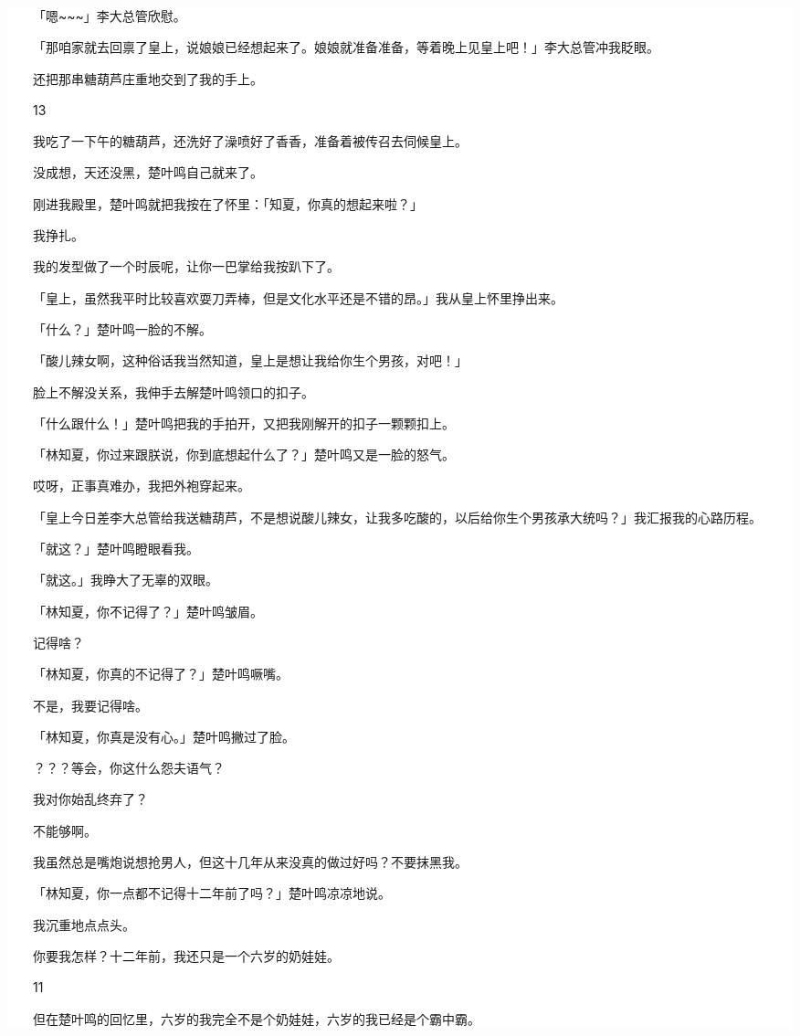 &emsp;&emsp;「嗯~~~」李大总管欣慰。  
  
&emsp;&emsp;「那咱家就去回禀了皇上，说娘娘已经想起来了。娘娘就准备准备，等着晚上见皇上吧！」李大总管冲我眨眼。  
  
&emsp;&emsp;还把那串糖葫芦庄重地交到了我的手上。  
  
&emsp;&emsp;13  
  
&emsp;&emsp;我吃了一下午的糖葫芦，还洗好了澡喷好了香香，准备着被传召去伺候皇上。  
  
&emsp;&emsp;没成想，天还没黑，楚叶鸣自己就来了。  
  
&emsp;&emsp;刚进我殿里，楚叶鸣就把我按在了怀里：「知夏，你真的想起来啦？」  
  
&emsp;&emsp;我挣扎。  
  
&emsp;&emsp;我的发型做了一个时辰呢，让你一巴掌给我按趴下了。  
  
&emsp;&emsp;「皇上，虽然我平时比较喜欢耍刀弄棒，但是文化水平还是不错的昂。」我从皇上怀里挣出来。  
  
&emsp;&emsp;「什么？」楚叶鸣一脸的不解。  
  
&emsp;&emsp;「酸儿辣女啊，这种俗话我当然知道，皇上是想让我给你生个男孩，对吧！」  
  
&emsp;&emsp;脸上不解没关系，我伸手去解楚叶鸣领口的扣子。  
  
&emsp;&emsp;「什么跟什么！」楚叶鸣把我的手拍开，又把我刚解开的扣子一颗颗扣上。  
  
&emsp;&emsp;「林知夏，你过来跟朕说，你到底想起什么了？」楚叶鸣又是一脸的怒气。  
  
&emsp;&emsp;哎呀，正事真难办，我把外袍穿起来。  
  
&emsp;&emsp;「皇上今日差李大总管给我送糖葫芦，不是想说酸儿辣女，让我多吃酸的，以后给你生个男孩承大统吗？」我汇报我的心路历程。  
  
&emsp;&emsp;「就这？」楚叶鸣瞪眼看我。  
  
&emsp;&emsp;「就这。」我睁大了无辜的双眼。  
  
&emsp;&emsp;「林知夏，你不记得了？」楚叶鸣皱眉。  
  
&emsp;&emsp;记得啥？  
  
&emsp;&emsp;「林知夏，你真的不记得了？」楚叶鸣噘嘴。  
  
&emsp;&emsp;不是，我要记得啥。  
  
&emsp;&emsp;「林知夏，你真是没有心。」楚叶鸣撇过了脸。  
  
&emsp;&emsp;？？？等会，你这什么怨夫语气？  
  
&emsp;&emsp;我对你始乱终弃了？  
  
&emsp;&emsp;不能够啊。  
  
&emsp;&emsp;我虽然总是嘴炮说想抢男人，但这十几年从来没真的做过好吗？不要抹黑我。  
  
&emsp;&emsp;「林知夏，你一点都不记得十二年前了吗？」楚叶鸣凉凉地说。  
  
&emsp;&emsp;我沉重地点点头。  
  
&emsp;&emsp;你要我怎样？十二年前，我还只是一个六岁的奶娃娃。  
  
&emsp;&emsp;11  
  
&emsp;&emsp;但在楚叶鸣的回忆里，六岁的我完全不是个奶娃娃，六岁的我已经是个霸中霸。  
  